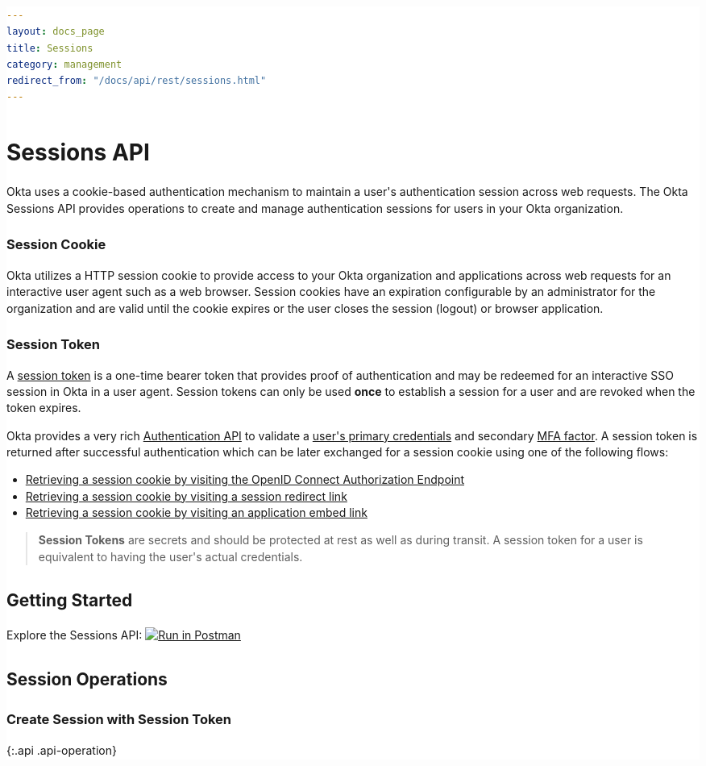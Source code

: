 ```yaml
---
layout: docs_page
title: Sessions
category: management
redirect_from: "/docs/api/rest/sessions.html"
---
```


# Sessions API

Okta uses a cookie-based authentication mechanism to maintain a user's authentication session across web requests. The Okta Sessions API provides operations to create and manage authentication sessions for users in your Okta organization.

### Session Cookie

Okta utilizes a HTTP session cookie to provide access to your Okta organization and applications across web requests for an interactive user agent such as a web browser. Session cookies have an expiration configurable by an administrator for the organization and are valid until the cookie expires or the user closes the session (logout) or browser application.

### Session Token

A [session token](authn#session-token) is a one-time bearer token that provides proof of authentication and may be redeemed for an interactive SSO session in Okta in a user agent. Session tokens can only be used **once** to establish a session for a user and are revoked when the token expires.

Okta provides a very rich [Authentication API](authn) to validate a [user's primary credentials](authn#primary-authentication) and secondary [MFA factor](authn#verify-factor). A session token is returned after successful authentication which can be later exchanged for a session cookie using one of the following flows:

- [Retrieving a session cookie by visiting the OpenID Connect Authorization Endpoint](/use_cases/authentication/session_cookie#retrieving-a-session-cookie-via-openid-connect-authorization-endpoint)
- [Retrieving a session cookie by visiting a session redirect link](/use_cases/authentication/session_cookie#retrieving-a-session-cookie-by-visiting-a-session-redirect-link)
- [Retrieving a session cookie by visiting an application embed link](/use_cases/authentication/session_cookie#retrieving-a-session-cookie-by-visiting-an-application-embed-link)

> **Session Tokens** are secrets and should be protected at rest as well as during transit. A session token for a user is equivalent to having the user's actual credentials.

## Getting Started

Explore the Sessions API: [![Run in Postman](https://run.pstmn.io/button.svg)](https://app.getpostman.com/run-collection/b2e06a22c396bcc94530)

## Session Operations

### Create Session with Session Token
{:.api .api-operation}

